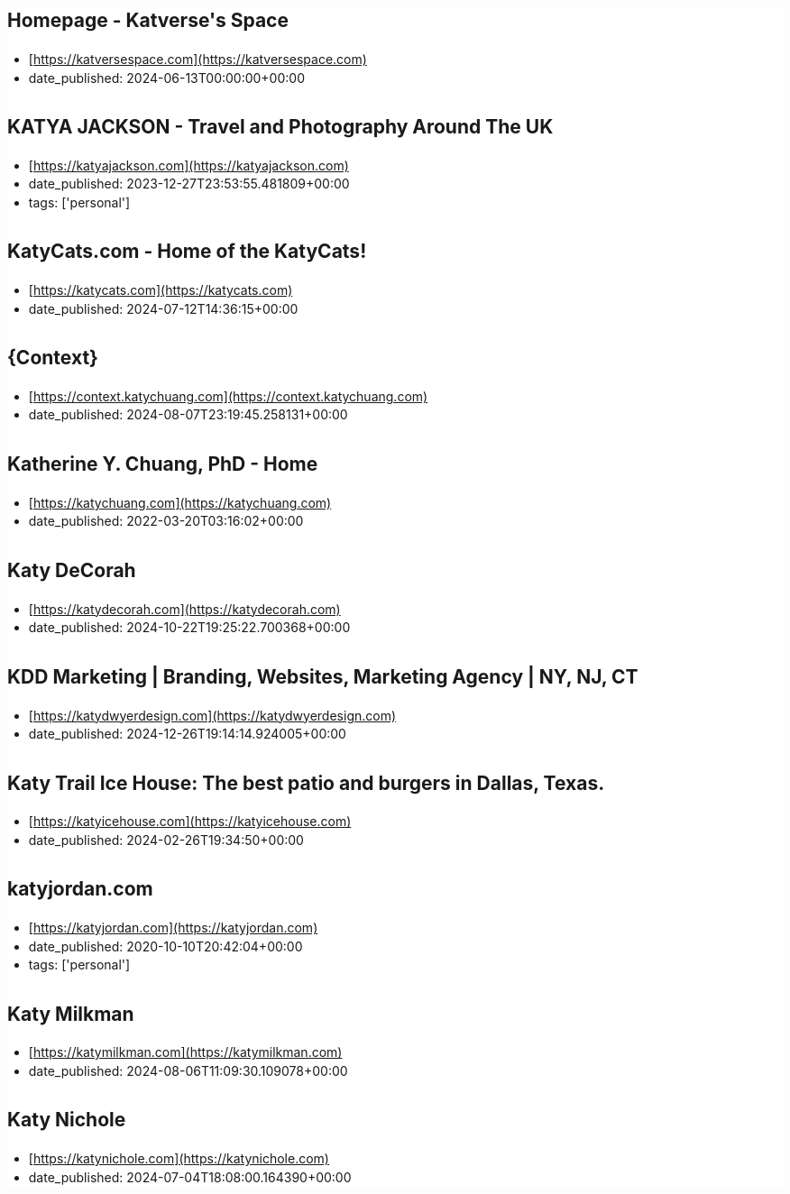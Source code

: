  ## Homepage - Katverse's Space
 - [https://katversespace.com](https://katversespace.com)
 - date_published: 2024-06-13T00:00:00+00:00

 ## KATYA JACKSON - Travel and Photography Around The UK
 - [https://katyajackson.com](https://katyajackson.com)
 - date_published: 2023-12-27T23:53:55.481809+00:00
 - tags: ['personal']

 ## KatyCats.com - Home of the KatyCats!
 - [https://katycats.com](https://katycats.com)
 - date_published: 2024-07-12T14:36:15+00:00

 ## {Context}
 - [https://context.katychuang.com](https://context.katychuang.com)
 - date_published: 2024-08-07T23:19:45.258131+00:00

 ## Katherine Y. Chuang, PhD  - Home
 - [https://katychuang.com](https://katychuang.com)
 - date_published: 2022-03-20T03:16:02+00:00

 ## Katy DeCorah
 - [https://katydecorah.com](https://katydecorah.com)
 - date_published: 2024-10-22T19:25:22.700368+00:00

 ## KDD Marketing | Branding, Websites, Marketing Agency | NY, NJ, CT
 - [https://katydwyerdesign.com](https://katydwyerdesign.com)
 - date_published: 2024-12-26T19:14:14.924005+00:00

 ## Katy Trail Ice House: The best patio and burgers in Dallas, Texas.
 - [https://katyicehouse.com](https://katyicehouse.com)
 - date_published: 2024-02-26T19:34:50+00:00

 ## katyjordan.com
 - [https://katyjordan.com](https://katyjordan.com)
 - date_published: 2020-10-10T20:42:04+00:00
 - tags: ['personal']

 ## Katy Milkman
 - [https://katymilkman.com](https://katymilkman.com)
 - date_published: 2024-08-06T11:09:30.109078+00:00

 ## Katy Nichole
 - [https://katynichole.com](https://katynichole.com)
 - date_published: 2024-07-04T18:08:00.164390+00:00
